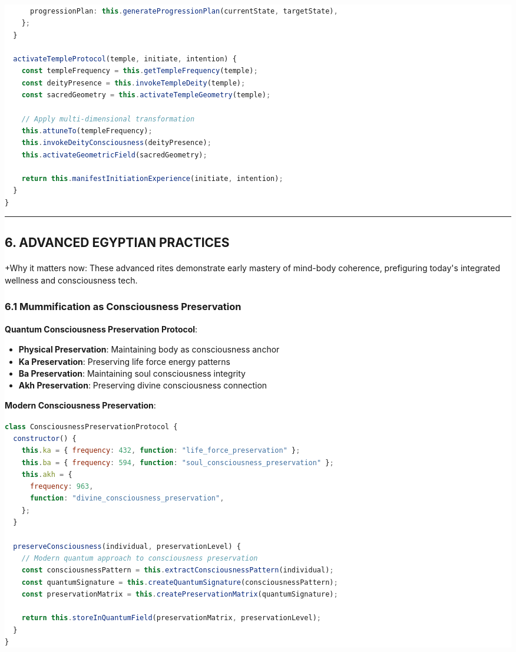 ```javascript
      progressionPlan: this.generateProgressionPlan(currentState, targetState),
    };
  }

  activateTempleProtocol(temple, initiate, intention) {
    const templeFrequency = this.getTempleFrequency(temple);
    const deityPresence = this.invokeTempleDeity(temple);
    const sacredGeometry = this.activateTempleGeometry(temple);

    // Apply multi-dimensional transformation
    this.attuneTo(templeFrequency);
    this.invokeDeityConsciousness(deityPresence);
    this.activateGeometricField(sacredGeometry);

    return this.manifestInitiationExperience(initiate, intention);
  }
}
```

---

## 6. ADVANCED EGYPTIAN PRACTICES

+Why it matters now: These advanced rites demonstrate early mastery of mind-body coherence, prefiguring today's integrated wellness and consciousness tech.

### 6.1 Mummification as Consciousness Preservation

**Quantum Consciousness Preservation Protocol**:

- **Physical Preservation**: Maintaining body as consciousness anchor
- **Ka Preservation**: Preserving life force energy patterns
- **Ba Preservation**: Maintaining soul consciousness integrity
- **Akh Preservation**: Preserving divine consciousness connection

**Modern Consciousness Preservation**:

```javascript
class ConsciousnessPreservationProtocol {
  constructor() {
    this.ka = { frequency: 432, function: "life_force_preservation" };
    this.ba = { frequency: 594, function: "soul_consciousness_preservation" };
    this.akh = {
      frequency: 963,
      function: "divine_consciousness_preservation",
    };
  }

  preserveConsciousness(individual, preservationLevel) {
    // Modern quantum approach to consciousness preservation
    const consciousnessPattern = this.extractConsciousnessPattern(individual);
    const quantumSignature = this.createQuantumSignature(consciousnessPattern);
    const preservationMatrix = this.createPreservationMatrix(quantumSignature);

    return this.storeInQuantumField(preservationMatrix, preservationLevel);
  }
}
```
